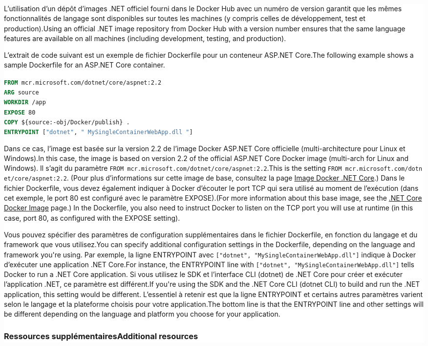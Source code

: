 <span data-ttu-id="20e6e-178">L’utilisation d’un dépôt d’images .NET officiel fourni dans le Docker Hub avec un numéro de version garantit que les mêmes fonctionnalités de langage sont disponibles sur toutes les machines (y compris celles de développement, test et production).</span><span class="sxs-lookup"><span data-stu-id="20e6e-178">Using an official .NET image repository from Docker Hub with a version number ensures that the same language features are available on all machines (including development, testing, and production).</span></span>

<span data-ttu-id="20e6e-179">L’extrait de code suivant est un exemple de fichier Dockerfile pour un conteneur ASP.NET Core.</span><span class="sxs-lookup"><span data-stu-id="20e6e-179">The following example shows a sample Dockerfile for an ASP.NET Core container.</span></span>

```Dockerfile
FROM mcr.microsoft.com/dotnet/core/aspnet:2.2
ARG source
WORKDIR /app
EXPOSE 80
COPY ${source:-obj/Docker/publish} .
ENTRYPOINT ["dotnet", " MySingleContainerWebApp.dll "]
```

<span data-ttu-id="20e6e-180">Dans ce cas, l’image est basée sur la version 2.2 de l’image Docker ASP.NET Core officielle (multi-architecture pour Linux et Windows).</span><span class="sxs-lookup"><span data-stu-id="20e6e-180">In this case, the image is based on version 2.2 of the official ASP.NET Core Docker image (multi-arch for Linux and Windows).</span></span> <span data-ttu-id="20e6e-181">Il s’agit du paramètre `FROM mcr.microsoft.com/dotnet/core/aspnet:2.2`.</span><span class="sxs-lookup"><span data-stu-id="20e6e-181">This is the setting `FROM mcr.microsoft.com/dotnet/core/aspnet:2.2`.</span></span> <span data-ttu-id="20e6e-182">(Pour plus d’informations sur cette image de base, consultez la page [Image Docker .NET Core](https://hub.docker.com/_/microsoft-dotnet-core/).) Dans le fichier Dockerfile, vous devez également indiquer à Docker d’écouter le port TCP qui sera utilisé au moment de l’exécution (dans cet exemple, le port 80 est configuré avec le paramètre EXPOSE).</span><span class="sxs-lookup"><span data-stu-id="20e6e-182">(For more information about this base image, see the [.NET Core Docker Image](https://hub.docker.com/_/microsoft-dotnet-core/) page.) In the Dockerfile, you also need to instruct Docker to listen on the TCP port you will use at runtime (in this case, port 80, as configured with the EXPOSE setting).</span></span>

<span data-ttu-id="20e6e-183">Vous pouvez spécifier des paramètres de configuration supplémentaires dans le fichier Dockerfile, en fonction du langage et du framework que vous utilisez.</span><span class="sxs-lookup"><span data-stu-id="20e6e-183">You can specify additional configuration settings in the Dockerfile, depending on the language and framework you're using.</span></span> <span data-ttu-id="20e6e-184">Par exemple, la ligne ENTRYPOINT avec `["dotnet", "MySingleContainerWebApp.dll"]` indique à Docker d’exécuter une application .NET Core.</span><span class="sxs-lookup"><span data-stu-id="20e6e-184">For instance, the ENTRYPOINT line with `["dotnet", "MySingleContainerWebApp.dll"]` tells Docker to run a .NET Core application.</span></span> <span data-ttu-id="20e6e-185">Si vous utilisez le SDK et l’interface CLI (dotnet) de .NET Core pour créer et exécuter l’application .NET, ce paramètre est différent.</span><span class="sxs-lookup"><span data-stu-id="20e6e-185">If you're using the SDK and the .NET Core CLI (dotnet CLI) to build and run the .NET application, this setting would be different.</span></span> <span data-ttu-id="20e6e-186">L’essentiel à retenir est que la ligne ENTRYPOINT et certains autres paramètres varient selon le langage et la plateforme choisis pour votre application.</span><span class="sxs-lookup"><span data-stu-id="20e6e-186">The bottom line is that the ENTRYPOINT line and other settings will be different depending on the language and platform you choose for your application.</span></span>

### <a name="additional-resources"></a><span data-ttu-id="20e6e-187">Ressources supplémentaires</span><span class="sxs-lookup"><span data-stu-id="20e6e-187">Additional resources</span></span>
